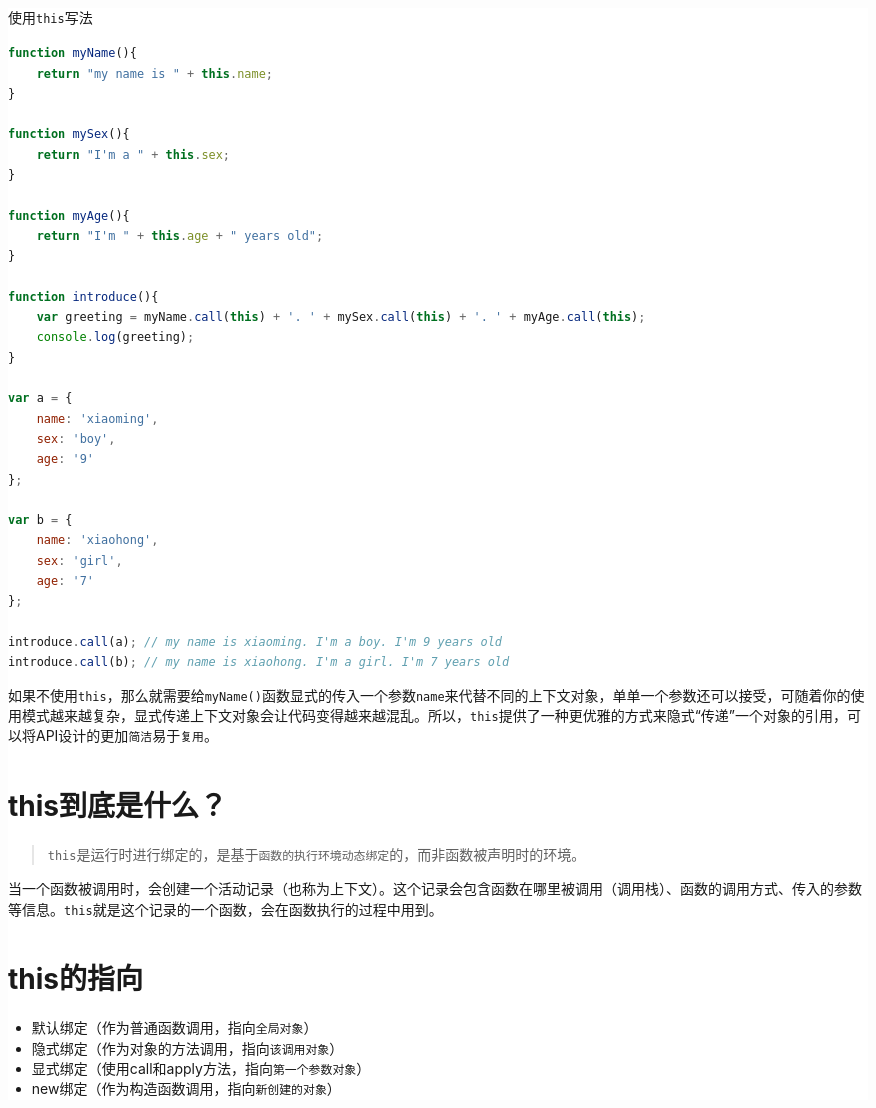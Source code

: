 使用`this`写法

```javascript
function myName(){
    return "my name is " + this.name;
}

function mySex(){
    return "I'm a " + this.sex;
}

function myAge(){
    return "I'm " + this.age + " years old";
}

function introduce(){
    var greeting = myName.call(this) + '. ' + mySex.call(this) + '. ' + myAge.call(this);
    console.log(greeting);
}

var a = {
    name: 'xiaoming',
    sex: 'boy',
    age: '9'
};

var b = {
    name: 'xiaohong',
    sex: 'girl',
    age: '7'
};

introduce.call(a); // my name is xiaoming. I'm a boy. I'm 9 years old
introduce.call(b); // my name is xiaohong. I'm a girl. I'm 7 years old
```

如果不使用`this`，那么就需要给`myName()`函数显式的传入一个参数`name`来代替不同的上下文对象，单单一个参数还可以接受，可随着你的使用模式越来越复杂，显式传递上下文对象会让代码变得越来越混乱。所以，`this`提供了一种更优雅的方式来隐式“传递”一个对象的引用，可以将API设计的更加`简洁`易于`复用`。

# this到底是什么？

> `this`是运行时进行绑定的，是基于`函数的执行环境动态绑定`的，而非函数被声明时的环境。

当一个函数被调用时，会创建一个活动记录（也称为上下文）。这个记录会包含函数在哪里被调用（调用栈）、函数的调用方式、传入的参数 等信息。`this`就是这个记录的一个函数，会在函数执行的过程中用到。

# this的指向

* 默认绑定（作为普通函数调用，指向`全局对象`）
* 隐式绑定（作为对象的方法调用，指向`该调用对象`）
* 显式绑定（使用call和apply方法，指向`第一个参数对象`）
* new绑定（作为构造函数调用，指向`新创建的对象`）
